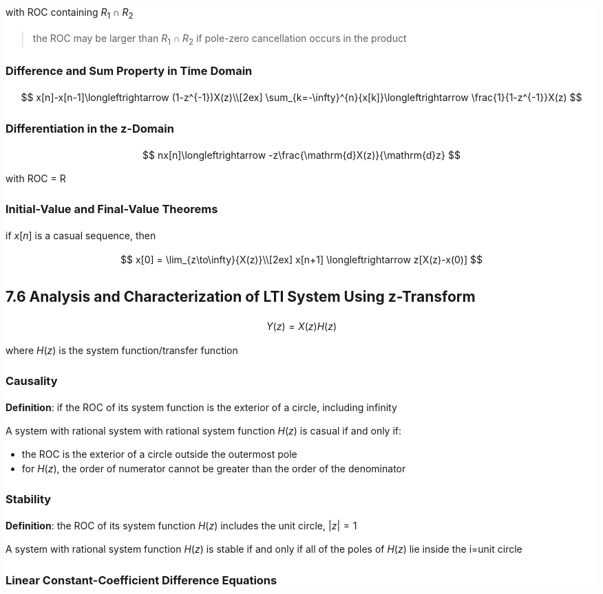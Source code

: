 with ROC containing $R_1\cap R_2$

> the ROC may be larger than $R_1\cap R_2$ if pole-zero cancellation occurs in the product

### Difference and Sum Property in Time Domain

$$
x[n]-x[n-1]\longleftrightarrow (1-z^{-1})X(z)\\[2ex]
\sum_{k=-\infty}^{n}{x[k]}\longleftrightarrow \frac{1}{1-z^{-1}}X(z)
$$

### Differentiation in the z-Domain

$$
nx[n]\longleftrightarrow -z\frac{\mathrm{d}X(z)}{\mathrm{d}z}
$$

with ROC = R

### Initial-Value and Final-Value Theorems

if $x[n]$ is a casual sequence, then

$$
x[0] = \lim_{z\to\infty}{X(z)}\\[2ex]
x[n+1] \longleftrightarrow z[X(z)-x(0)]
$$

## 7.6 Analysis and Characterization of LTI System Using z-Transform

$$
Y(z) = X(z)H(z)
$$

where $H(z)$ is the system function/transfer function

### Causality

**Definition**: if the ROC of its system function is the exterior of a circle, including infinity

A system with rational system with rational system function $H(z)$ is casual if and only if:

- the ROC is the exterior of a circle outside the outermost pole
- for $H(z)$, the order of numerator cannot be greater than the order of the denominator

### Stability

**Definition**: the ROC of its system function $H(z)$ includes the unit circle, $|z|=1$

A system with rational system function $H(z)$ is stable if and only if all of the poles of $H(z)$ lie inside the i=unit circle

### Linear Constant-Coefficient Difference Equations
